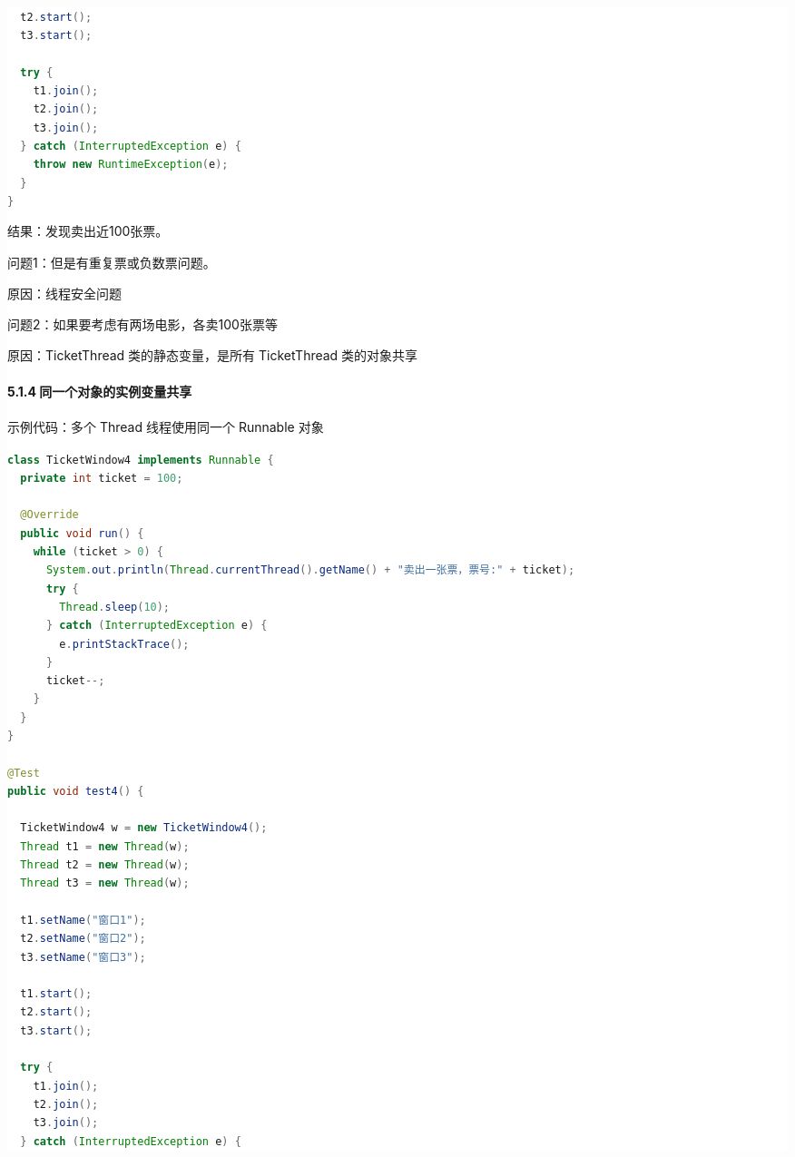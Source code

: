 ```java
  t2.start();
  t3.start();

  try {
    t1.join();
    t2.join();
    t3.join();
  } catch (InterruptedException e) {
    throw new RuntimeException(e);
  }
}
```

结果：发现卖出近100张票。

问题1：但是有重复票或负数票问题。

原因：线程安全问题

问题2：如果要考虑有两场电影，各卖100张票等

原因：TicketThread 类的静态变量，是所有 TicketThread 类的对象共享

#### 5.1.4 同一个对象的实例变量共享

示例代码：多个 Thread 线程使用同一个 Runnable 对象

```java
class TicketWindow4 implements Runnable {
  private int ticket = 100;

  @Override
  public void run() {
    while (ticket > 0) {
      System.out.println(Thread.currentThread().getName() + "卖出一张票，票号:" + ticket);
      try {
        Thread.sleep(10);
      } catch (InterruptedException e) {
        e.printStackTrace();
      }
      ticket--;
    }
  }
}

@Test
public void test4() {

  TicketWindow4 w = new TicketWindow4();
  Thread t1 = new Thread(w);
  Thread t2 = new Thread(w);
  Thread t3 = new Thread(w);

  t1.setName("窗口1");
  t2.setName("窗口2");
  t3.setName("窗口3");

  t1.start();
  t2.start();
  t3.start();

  try {
    t1.join();
    t2.join();
    t3.join();
  } catch (InterruptedException e) {
```